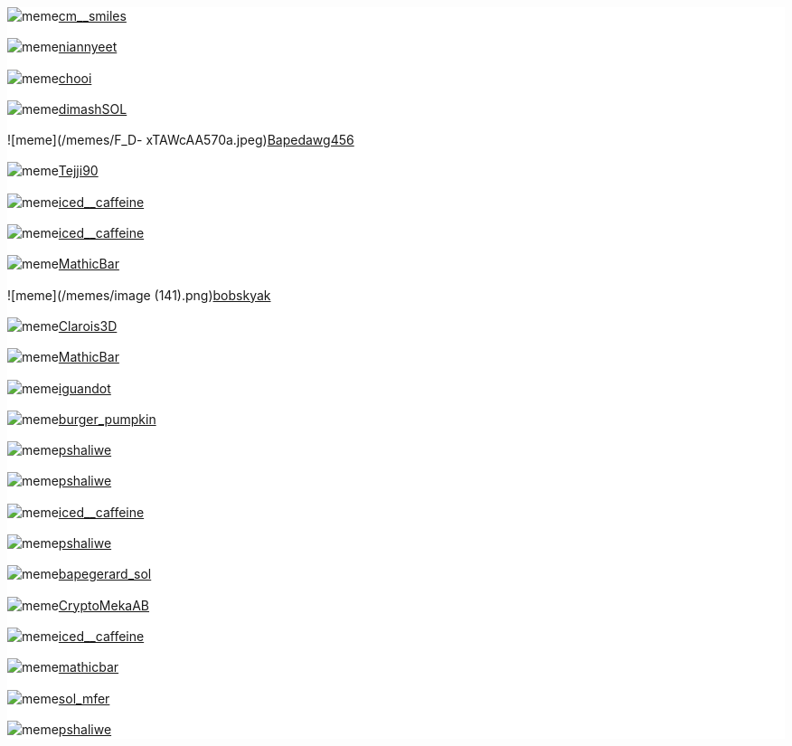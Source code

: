 ![meme](/memes/GChN_zNWAAARhLt.jpeg)[cm__smiles](https://twitter.com/cm__smiles/status/1740727028595507354)

![meme](/memes/GCMCQG7agAAbw9F.jpeg)[niannyeet](https://twitter.com/niannyeet/status/1739236370764206494)

![meme](/memes/GBUa8jhWEAAyidG.jpeg)[chooi](https://twitter.com/chooi/status/1735322861647106284)

![meme](/memes/GAeQG2PbUAAtfpy.jpeg)[dimashSOL](https://twitter.com/dimashSOL/status/1731511340605604113/)

![meme](/memes/F_D-
xTAWcAA570a.jpeg)[Bapedawg456](https://twitter.com/Bapedawg456/status/1725158785914650745)

![meme](/memes/GAG3cuPbYAAVmLE.jpeg)[Tejji90](https://twitter.com/Tejji90/status/1729865439235469605/)

![meme](/memes/F9SF9fKWIAATP5e.jpeg)[iced__caffeine](https://twitter.com/iced__caffeine/status/1717144735691751789/)

![meme](/memes/F9nsaelbQAAZ76X.jpeg)[iced__caffeine](https://twitter.com/iced__caffeine/status/1718664910576738718/)

![meme](/memes/F7wANhAWcAAinCg.jpeg)[MathicBar](https://twitter.com/MathicBar/status/1710242277241520600/)

![meme](/memes/image \(141\).png)[bobskyak](https://twitter.com/bobskyak)

![meme](/memes/F7AtvpDbEAAoQrd.jpeg)[Clarois3D](https://twitter.com/Clarois3D/status/1706915734172151969)

![meme](/memes/F6R46fqWMAAcW-6.jpeg)[MathicBar](https://twitter.com/MathicBar/status/1703621283567559009/)

![meme](/memes/F5gE27LW4AAy-8O.jpeg)[iguandot](https://twitter.com/iguandot/status/1700114204626153480)

![meme](/memes/F4vT1MSaAAAOnGj.jpeg)[burger_pumpkin](https://twitter.com/burger_pumpkin/status/1696683211097829712)

![meme](/memes/F5RH3yeaEAAM8nZ.jpeg)[pshaliwe](https://twitter.com/pshaliwe/status/1699062345476268172)

![meme](/memes/F4S0h_WXwAAu1Dx.jpeg)[pshaliwe](https://twitter.com/pshaliwe/status/1694677941626556490/)

![meme](/memes/F35V1CMXAAEhv_K.jpeg)[iced__caffeine](https://twitter.com/iced__caffeine/status/1692885616571113620)

![meme](/memes/F3kdzlOWIAAyQ4p.jpeg)[pshaliwe](https://twitter.com/pshaliwe/status/1691416036690518016/)

![meme](/memes/F3QdXOlWAAEhnho.jpeg)[bapegerard_sol](https://twitter.com/bapegerard_sol/status/1690008050348834819/)

![meme](/memes/F3o6pLCXgAARPTl.jpeg)[CryptoMekaAB](https://twitter.com/CryptoMekaAB/status/1691729095258771495/)

![meme](/memes/F22KYBkXoAA7CWU.jpeg)[iced__caffeine](https://twitter.com/iced__caffeine/status/1688158388503359488)

![meme](/memes/F2HtHA1bcAEe_SV.jpeg)[mathicbar](https://twitter.com/mathicbar/status/1684888704089829377)

![meme](/memes/F1t8FjVWYAA_5p2.jpeg)[sol_mfer](https://twitter.com/sol_mfer/status/1683075332142686208)

![meme](/memes/memes718-6.jpeg)[pshaliwe](https://twitter.com/pshaliwe/status/1680927285044473856/)
